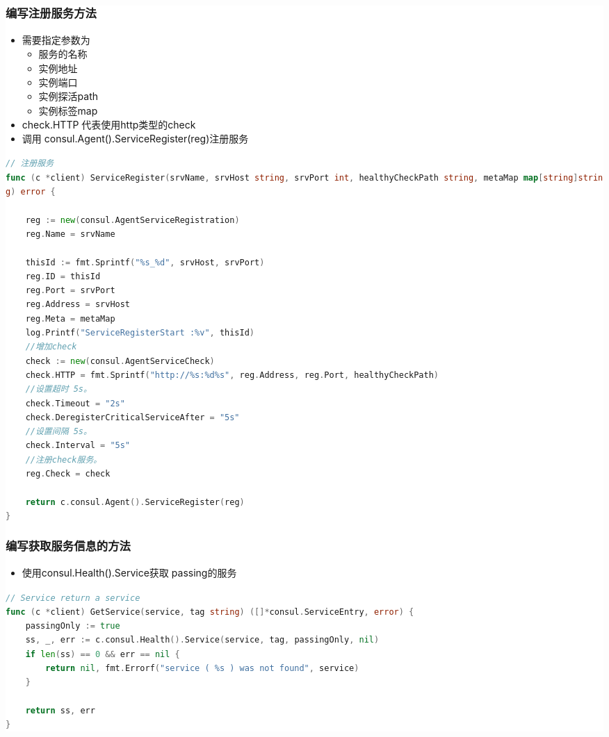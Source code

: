 ### 编写注册服务方法

- 需要指定参数为
  - 服务的名称
  - 实例地址
  - 实例端口
  - 实例探活path
  - 实例标签map
- check.HTTP 代表使用http类型的check
- 调用 consul.Agent().ServiceRegister(reg)注册服务

```go
// 注册服务
func (c *client) ServiceRegister(srvName, srvHost string, srvPort int, healthyCheckPath string, metaMap map[string]string) error {

	reg := new(consul.AgentServiceRegistration)
	reg.Name = srvName

	thisId := fmt.Sprintf("%s_%d", srvHost, srvPort)
	reg.ID = thisId
	reg.Port = srvPort
	reg.Address = srvHost
	reg.Meta = metaMap
	log.Printf("ServiceRegisterStart :%v", thisId)
	//增加check
	check := new(consul.AgentServiceCheck)
	check.HTTP = fmt.Sprintf("http://%s:%d%s", reg.Address, reg.Port, healthyCheckPath)
	//设置超时 5s。
	check.Timeout = "2s"
	check.DeregisterCriticalServiceAfter = "5s"
	//设置间隔 5s。
	check.Interval = "5s"
	//注册check服务。
	reg.Check = check

	return c.consul.Agent().ServiceRegister(reg)
}

```

### 编写获取服务信息的方法

- 使用consul.Health().Service获取 passing的服务

```go
// Service return a service
func (c *client) GetService(service, tag string) ([]*consul.ServiceEntry, error) {
	passingOnly := true
	ss, _, err := c.consul.Health().Service(service, tag, passingOnly, nil)
	if len(ss) == 0 && err == nil {
		return nil, fmt.Errorf("service ( %s ) was not found", service)
	}

	return ss, err
}

```
